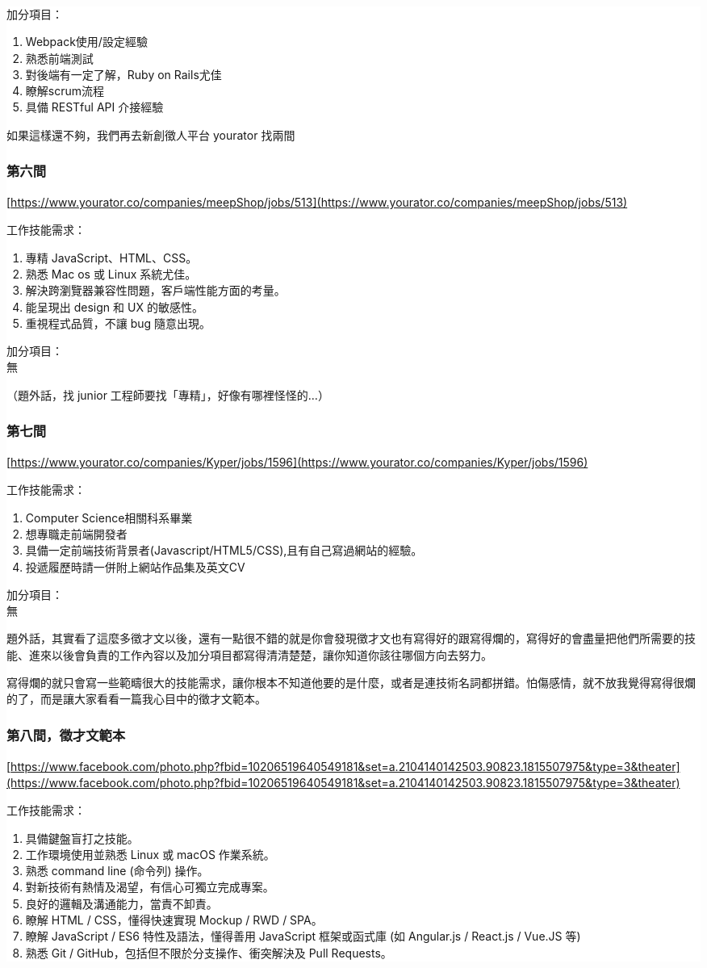 加分項目：

1.  Webpack使用/設定經驗
2.  熟悉前端測試
3.  對後端有一定了解，Ruby on Rails尤佳
4.  瞭解scrum流程
5.  具備 RESTful API 介接經驗

如果這樣還不夠，我們再去新創徵人平台 yourator 找兩間

### 第六間

[https://www.yourator.co/companies/meepShop/jobs/513](https://www.yourator.co/companies/meepShop/jobs/513)

工作技能需求：

1.  專精 JavaScript、HTML、CSS。
2.  熟悉 Mac os 或 Linux 系統尤佳。
3.  解決跨瀏覽器兼容性問題，客戶端性能方面的考量。
4.  能呈現出 design 和 UX 的敏感性。
5.  重視程式品質，不讓 bug 隨意出現。

加分項目：  
無

（題外話，找 junior 工程師要找「專精」，好像有哪裡怪怪的…）

### 第七間

[https://www.yourator.co/companies/Kyper/jobs/1596](https://www.yourator.co/companies/Kyper/jobs/1596)

工作技能需求：

1.  Computer Science相關科系畢業
2.  想專職走前端開發者
3.  具備一定前端技術背景者(Javascript/HTML5/CSS),且有自己寫過網站的經驗。
4.  投遞履歷時請一併附上網站作品集及英文CV

加分項目：  
無

題外話，其實看了這麼多徵才文以後，還有一點很不錯的就是你會發現徵才文也有寫得好的跟寫得爛的，寫得好的會盡量把他們所需要的技能、進來以後會負責的工作內容以及加分項目都寫得清清楚楚，讓你知道你該往哪個方向去努力。

寫得爛的就只會寫一些範疇很大的技能需求，讓你根本不知道他要的是什麼，或者是連技術名詞都拼錯。怕傷感情，就不放我覺得寫得很爛的了，而是讓大家看看一篇我心目中的徵才文範本。

### 第八間，徵才文範本

[https://www.facebook.com/photo.php?fbid=10206519640549181&set=a.2104140142503.90823.1815507975&type=3&theater](https://www.facebook.com/photo.php?fbid=10206519640549181&set=a.2104140142503.90823.1815507975&type=3&theater)

工作技能需求：

1.  具備鍵盤盲打之技能。
2.  工作環境使用並熟悉 Linux 或 macOS 作業系統。
3.  熟悉 command line (命令列) 操作。
4.  對新技術有熱情及渴望，有信心可獨立完成專案。
5.  良好的邏輯及溝通能力，當責不卸責。
6.  瞭解 HTML / CSS，懂得快速實現 Mockup / RWD / SPA。
7.  瞭解 JavaScript / ES6 特性及語法，懂得善用 JavaScript 框架或函式庫 (如 Angular.js / React.js / Vue.JS 等)
8.  熟悉 Git / GitHub，包括但不限於分支操作、衝突解決及 Pull Requests。
